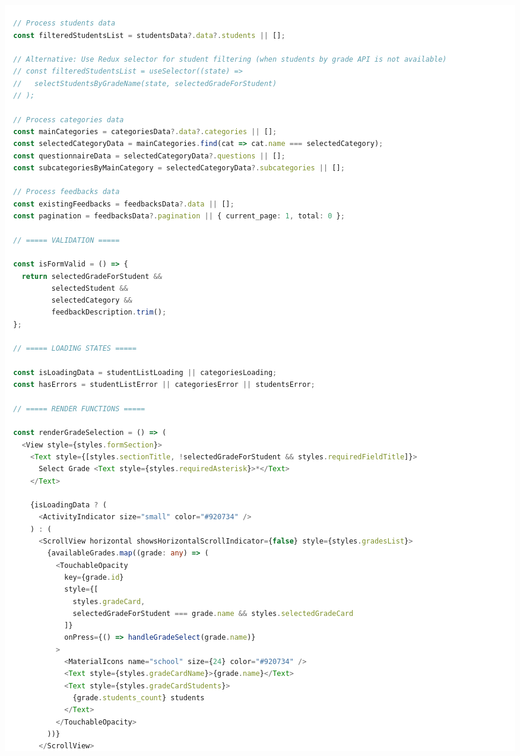 ```typescript
  
  // Process students data  
  const filteredStudentsList = studentsData?.data?.students || [];
  
  // Alternative: Use Redux selector for student filtering (when students by grade API is not available)
  // const filteredStudentsList = useSelector((state) => 
  //   selectStudentsByGradeName(state, selectedGradeForStudent)
  // );
  
  // Process categories data
  const mainCategories = categoriesData?.data?.categories || [];
  const selectedCategoryData = mainCategories.find(cat => cat.name === selectedCategory);
  const questionnaireData = selectedCategoryData?.questions || [];
  const subcategoriesByMainCategory = selectedCategoryData?.subcategories || [];
  
  // Process feedbacks data
  const existingFeedbacks = feedbacksData?.data || [];
  const pagination = feedbacksData?.pagination || { current_page: 1, total: 0 };
  
  // ===== VALIDATION =====
  
  const isFormValid = () => {
    return selectedGradeForStudent && 
           selectedStudent && 
           selectedCategory && 
           feedbackDescription.trim();
  };
  
  // ===== LOADING STATES =====
  
  const isLoadingData = studentListLoading || categoriesLoading;
  const hasErrors = studentListError || categoriesError || studentsError;
  
  // ===== RENDER FUNCTIONS =====
  
  const renderGradeSelection = () => (
    <View style={styles.formSection}>
      <Text style={[styles.sectionTitle, !selectedGradeForStudent && styles.requiredFieldTitle]}>
        Select Grade <Text style={styles.requiredAsterisk}>*</Text>
      </Text>
      
      {isLoadingData ? (
        <ActivityIndicator size="small" color="#920734" />
      ) : (
        <ScrollView horizontal showsHorizontalScrollIndicator={false} style={styles.gradesList}>
          {availableGrades.map((grade: any) => (
            <TouchableOpacity
              key={grade.id}
              style={[
                styles.gradeCard,
                selectedGradeForStudent === grade.name && styles.selectedGradeCard
              ]}
              onPress={() => handleGradeSelect(grade.name)}
            >
              <MaterialIcons name="school" size={24} color="#920734" />
              <Text style={styles.gradeCardName}>{grade.name}</Text>
              <Text style={styles.gradeCardStudents}>
                {grade.students_count} students
              </Text>
            </TouchableOpacity>
          ))}
        </ScrollView>
```